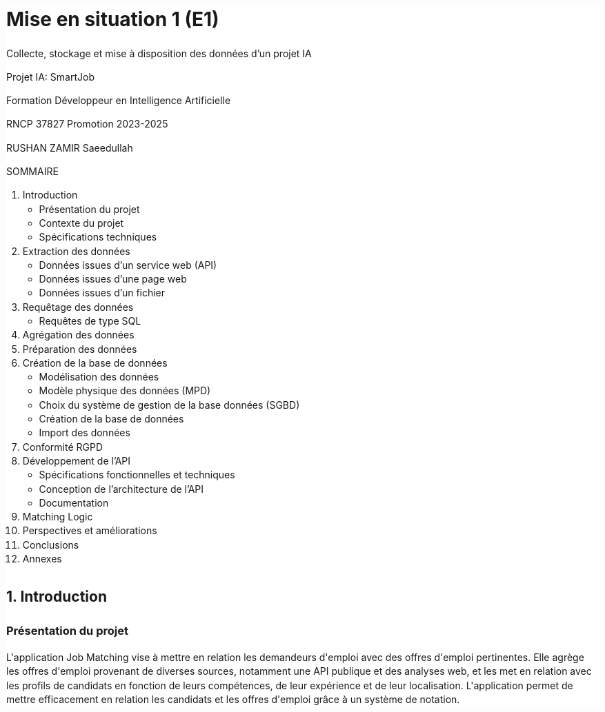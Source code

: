 # Mise en situation 1 (E1)

Collecte, stockage et mise à disposition des données d’un projet IA

Projet IA: SmartJob

Formation Développeur en Intelligence Artificielle

RNCP 37827
Promotion 2023-2025

RUSHAN ZAMIR Saeedullah

SOMMAIRE

1.  Introduction
    *   Présentation du projet
    *   Contexte du projet
    *   Spécifications techniques
2.  Extraction des données
    *   Données issues d’un service web (API)
    *   Données issues d’une page web
    *   Données issues d’un fichier
3.  Requêtage des données
    *   Requêtes de type SQL
4.  Agrégation des données
5.  Préparation des données
6.  Création de la base de données
    *   Modélisation des données
    *   Modèle physique des données (MPD)
    *   Choix du système de gestion de la base données (SGBD)
    *   Création de la base de données
    *   Import des données
7.  Conformité RGPD
8.  Développement de l’API
    *   Spécifications fonctionnelles et techniques
    *   Conception de l’architecture de l’API
    *   Documentation
9.  Matching Logic
10. Perspectives et améliorations
11. Conclusions
12. Annexes

## 1. Introduction

### Présentation du projet

L'application Job Matching vise à mettre en relation les demandeurs d'emploi avec des offres d'emploi pertinentes. Elle agrège les offres d'emploi provenant de diverses sources, notamment une API publique et des analyses web, et les met en relation avec les profils de candidats en fonction de leurs compétences, de leur expérience et de leur localisation. L'application permet de mettre efficacement en relation les candidats et les offres d'emploi grâce à un système de notation.
